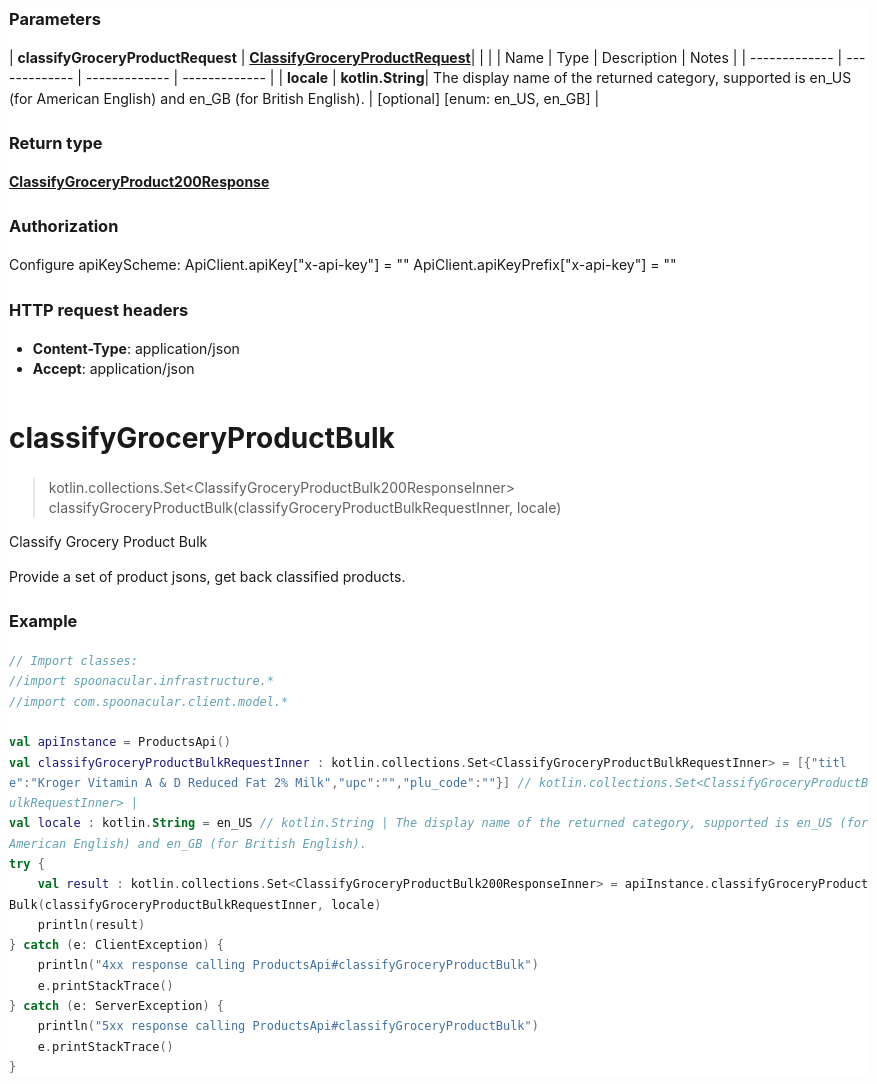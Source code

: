 ### Parameters
| **classifyGroceryProductRequest** | [**ClassifyGroceryProductRequest**](ClassifyGroceryProductRequest.md)|  | |
| Name | Type | Description  | Notes |
| ------------- | ------------- | ------------- | ------------- |
| **locale** | **kotlin.String**| The display name of the returned category, supported is en_US (for American English) and en_GB (for British English). | [optional] [enum: en_US, en_GB] |

### Return type

[**ClassifyGroceryProduct200Response**](ClassifyGroceryProduct200Response.md)

### Authorization


Configure apiKeyScheme:
    ApiClient.apiKey["x-api-key"] = ""
    ApiClient.apiKeyPrefix["x-api-key"] = ""

### HTTP request headers

 - **Content-Type**: application/json
 - **Accept**: application/json

<a id="classifyGroceryProductBulk"></a>
# **classifyGroceryProductBulk**
> kotlin.collections.Set&lt;ClassifyGroceryProductBulk200ResponseInner&gt; classifyGroceryProductBulk(classifyGroceryProductBulkRequestInner, locale)

Classify Grocery Product Bulk

Provide a set of product jsons, get back classified products.

### Example
```kotlin
// Import classes:
//import spoonacular.infrastructure.*
//import com.spoonacular.client.model.*

val apiInstance = ProductsApi()
val classifyGroceryProductBulkRequestInner : kotlin.collections.Set<ClassifyGroceryProductBulkRequestInner> = [{"title":"Kroger Vitamin A & D Reduced Fat 2% Milk","upc":"","plu_code":""}] // kotlin.collections.Set<ClassifyGroceryProductBulkRequestInner> | 
val locale : kotlin.String = en_US // kotlin.String | The display name of the returned category, supported is en_US (for American English) and en_GB (for British English).
try {
    val result : kotlin.collections.Set<ClassifyGroceryProductBulk200ResponseInner> = apiInstance.classifyGroceryProductBulk(classifyGroceryProductBulkRequestInner, locale)
    println(result)
} catch (e: ClientException) {
    println("4xx response calling ProductsApi#classifyGroceryProductBulk")
    e.printStackTrace()
} catch (e: ServerException) {
    println("5xx response calling ProductsApi#classifyGroceryProductBulk")
    e.printStackTrace()
}
```
